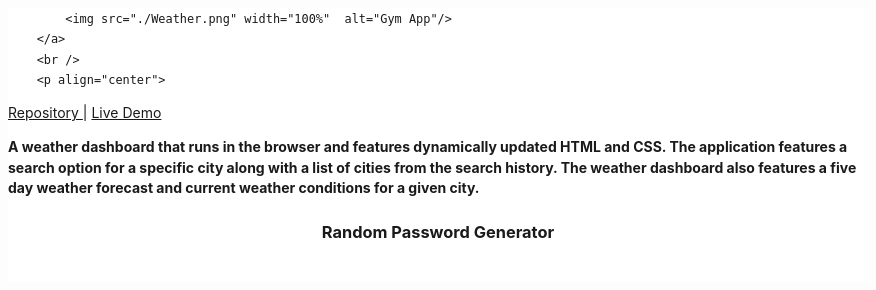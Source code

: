             <img src="./Weather.png" width="100%"  alt="Gym App"/>
        </a>
        <br />
        <p align="center">
          
  <a href="https://github.com/kaitlynatif/Weather_Forecast_Dashboard" target="_blank">
    Repository
  </a> | 
  <a href="https://kaitlynatif.github.io/Weather_Forecast_Dashboard/" target="_blank">
    Live Demo
  </a>
      </p>
        <p><strong>A weather dashboard that runs in the browser and features dynamically updated HTML and CSS. The application features a search option for a specific city along with a list of cities from the search history. The weather dashboard also features a five day weather forecast and current weather conditions for a given city.</p>
    </td>
  </tr>
  
  <tr>
    <td width="50%" valign="top">
      <h3 align="center">Random Password Generator</h3>
      <br />
        <a target="_blank" href="https://kaitlynatif.github.io/Random_Password_Generator/">
